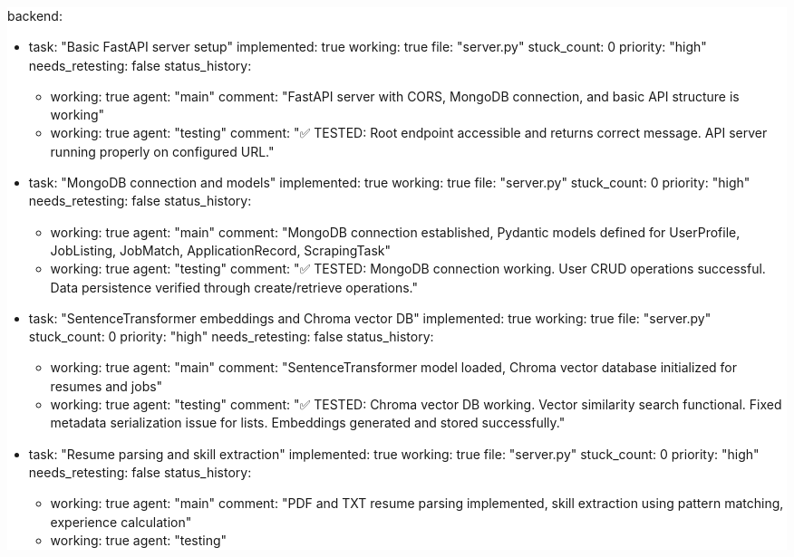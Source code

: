 backend:
  - task: "Basic FastAPI server setup"
    implemented: true
    working: true
    file: "server.py"
    stuck_count: 0
    priority: "high"
    needs_retesting: false
    status_history:
      - working: true
        agent: "main"
        comment: "FastAPI server with CORS, MongoDB connection, and basic API structure is working"
      - working: true
        agent: "testing"
        comment: "✅ TESTED: Root endpoint accessible and returns correct message. API server running properly on configured URL."

  - task: "MongoDB connection and models"
    implemented: true
    working: true
    file: "server.py"
    stuck_count: 0
    priority: "high"
    needs_retesting: false
    status_history:
      - working: true
        agent: "main"
        comment: "MongoDB connection established, Pydantic models defined for UserProfile, JobListing, JobMatch, ApplicationRecord, ScrapingTask"
      - working: true
        agent: "testing"
        comment: "✅ TESTED: MongoDB connection working. User CRUD operations successful. Data persistence verified through create/retrieve operations."

  - task: "SentenceTransformer embeddings and Chroma vector DB"
    implemented: true
    working: true
    file: "server.py"
    stuck_count: 0
    priority: "high"
    needs_retesting: false
    status_history:
      - working: true
        agent: "main"
        comment: "SentenceTransformer model loaded, Chroma vector database initialized for resumes and jobs"
      - working: true
        agent: "testing"
        comment: "✅ TESTED: Chroma vector DB working. Vector similarity search functional. Fixed metadata serialization issue for lists. Embeddings generated and stored successfully."

  - task: "Resume parsing and skill extraction"
    implemented: true
    working: true
    file: "server.py"
    stuck_count: 0
    priority: "high"
    needs_retesting: false
    status_history:
      - working: true
        agent: "main"
        comment: "PDF and TXT resume parsing implemented, skill extraction using pattern matching, experience calculation"
      - working: true
        agent: "testing"